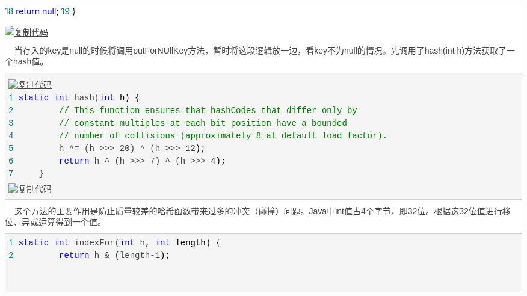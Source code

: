 </span><span style="margin:0px; padding:0px; line-height:1.5; color:rgb(0,128,128)">18</span>         <span style="margin:0px; padding:0px; line-height:1.5; color:rgb(0,0,255)">return</span> <span style="margin:0px; padding:0px; line-height:1.5; color:rgb(0,0,255)">null</span><span style="margin:0px; padding:0px; line-height:1.5; color:rgb(0,0,0)">;
</span><span style="margin:0px; padding:0px; line-height:1.5; color:rgb(0,128,128)">19</span>     }</pre>
<div class="cnblogs_code_toolbar" style="margin:5px 0px 0px; padding:0px"><span class="cnblogs_code_copy" style="margin:0px; padding:0px 5px 0px 0px; line-height:1.5"><a href="http://www.cnblogs.com/hzmark/archive/2012/12/24/HashMap.html" title="复制代码" style="margin:0px; padding:0px; color:rgb(68,68,68); border:none!important"><img src="http://common.cnblogs.com/images/copycode.gif" alt="复制代码" style="margin:0px; padding:0px; border:none!important"></a></span></div>
</div>
<p style="margin:10px auto; padding-top:0px; padding-bottom:0px; color:rgb(68,68,68); font-family:tahoma,arial,sans-serif; line-height:18px">
&nbsp; &nbsp; 当存入的key是null的时候将调用putForNUllKey方法，暂时将这段逻辑放一边，看key不为null的情况。先调用了hash(int h)方法获取了一个hash值。</p>
<div class="cnblogs_code" style="margin:5px 0px; padding:5px; background-color:rgb(245,245,245); font-family:'Courier New'; border:1px solid rgb(204,204,204); overflow:auto; color:rgb(68,68,68); line-height:18px">
<div class="cnblogs_code_toolbar" style="margin:5px 0px 0px; padding:0px"><span class="cnblogs_code_copy" style="margin:0px; padding:0px 5px 0px 0px; line-height:1.5"><a href="http://www.cnblogs.com/hzmark/archive/2012/12/24/HashMap.html" title="复制代码" style="margin:0px; padding:0px; color:rgb(68,68,68); border:none!important"><img src="http://common.cnblogs.com/images/copycode.gif" alt="复制代码" style="margin:0px; padding:0px; border:none!important"></a></span></div>
<pre style="margin-top:0px; margin-bottom:0px; padding:0px; white-space:pre-wrap; word-wrap:break-word; font-family:'Courier New'"><span style="margin:0px; padding:0px; line-height:1.5; color:rgb(0,128,128)">1</span> <span style="margin:0px; padding:0px; line-height:1.5; color:rgb(0,0,255)">static</span> <span style="margin:0px; padding:0px; line-height:1.5; color:rgb(0,0,255)">int</span> hash(<span style="margin:0px; padding:0px; line-height:1.5; color:rgb(0,0,255)">int</span><span style="margin:0px; padding:0px; line-height:1.5; color:rgb(0,0,0)"> h) {
</span><span style="margin:0px; padding:0px; line-height:1.5; color:rgb(0,128,128)">2</span>         <span style="margin:0px; padding:0px; line-height:1.5; color:rgb(0,128,0)">//</span><span style="margin:0px; padding:0px; line-height:1.5; color:rgb(0,128,0)"> This function ensures that hashCodes that differ only by
</span><span style="margin:0px; padding:0px; line-height:1.5; color:rgb(0,128,128)">3</span>         <span style="margin:0px; padding:0px; line-height:1.5; color:rgb(0,128,0)">//</span><span style="margin:0px; padding:0px; line-height:1.5; color:rgb(0,128,0)"> constant multiples at each bit position have a bounded
</span><span style="margin:0px; padding:0px; line-height:1.5; color:rgb(0,128,128)">4</span>         <span style="margin:0px; padding:0px; line-height:1.5; color:rgb(0,128,0)">//</span><span style="margin:0px; padding:0px; line-height:1.5; color:rgb(0,128,0)"> number of collisions (approximately 8 at default load factor).</span>
<span style="margin:0px; padding:0px; line-height:1.5; color:rgb(0,128,128)">5</span>         h ^= (h &gt;&gt;&gt; 20) ^ (h &gt;&gt;&gt; 12<span style="margin:0px; padding:0px; line-height:1.5; color:rgb(0,0,0)">);
</span><span style="margin:0px; padding:0px; line-height:1.5; color:rgb(0,128,128)">6</span>         <span style="margin:0px; padding:0px; line-height:1.5; color:rgb(0,0,255)">return</span> h ^ (h &gt;&gt;&gt; 7) ^ (h &gt;&gt;&gt; 4<span style="margin:0px; padding:0px; line-height:1.5; color:rgb(0,0,0)">);
</span><span style="margin:0px; padding:0px; line-height:1.5; color:rgb(0,128,128)">7</span>     }</pre>
<div class="cnblogs_code_toolbar" style="margin:5px 0px 0px; padding:0px"><span class="cnblogs_code_copy" style="margin:0px; padding:0px 5px 0px 0px; line-height:1.5"><a href="http://www.cnblogs.com/hzmark/archive/2012/12/24/HashMap.html" title="复制代码" style="margin:0px; padding:0px; color:rgb(68,68,68); border:none!important"><img src="http://common.cnblogs.com/images/copycode.gif" alt="复制代码" style="margin:0px; padding:0px; border:none!important"></a></span></div>
</div>
<p style="margin:10px auto; padding-top:0px; padding-bottom:0px; color:rgb(68,68,68); font-family:tahoma,arial,sans-serif; line-height:18px">
&nbsp; &nbsp;&nbsp;这个方法的主要作用是防止质量较差的哈希函数带来过多的冲突（碰撞）问题。Java中int值占4个字节，即32位。根据这32位值进行移位、异或运算得到一个值。</p>
<div class="cnblogs_code" style="margin:5px 0px; padding:5px; background-color:rgb(245,245,245); font-family:'Courier New'; border:1px solid rgb(204,204,204); overflow:auto; color:rgb(68,68,68); line-height:18px">
<pre style="margin-top:0px; margin-bottom:0px; padding:0px; white-space:pre-wrap; word-wrap:break-word; font-family:'Courier New'"><span style="margin:0px; padding:0px; line-height:1.5; color:rgb(0,128,128)">1</span> <span style="margin:0px; padding:0px; line-height:1.5; color:rgb(0,0,255)">static</span> <span style="margin:0px; padding:0px; line-height:1.5; color:rgb(0,0,255)">int</span> indexFor(<span style="margin:0px; padding:0px; line-height:1.5; color:rgb(0,0,255)">int</span> h, <span style="margin:0px; padding:0px; line-height:1.5; color:rgb(0,0,255)">int</span><span style="margin:0px; padding:0px; line-height:1.5; color:rgb(0,0,0)"> length) {
</span><span style="margin:0px; padding:0px; line-height:1.5; color:rgb(0,128,128)">2</span>         <span style="margin:0px; padding:0px; line-height:1.5; color:rgb(0,0,255)">return</span> h &amp; (length-1<span style="margin:0px; padding:0px; line-height:1.5; color:rgb(0,0,0)">);
